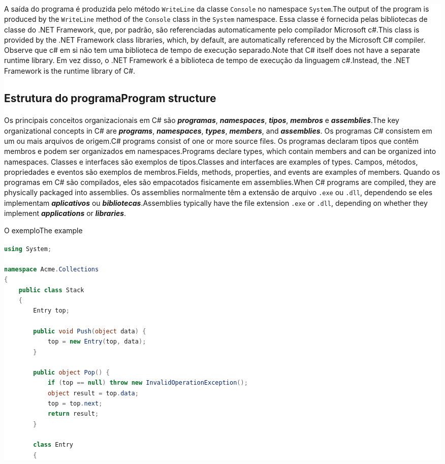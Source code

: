 <span data-ttu-id="6d401-137">A saída do programa é produzida pelo método `WriteLine` da classe `Console` no namespace `System`.</span><span class="sxs-lookup"><span data-stu-id="6d401-137">The output of the program is produced by the `WriteLine` method of the `Console` class in the `System` namespace.</span></span> <span data-ttu-id="6d401-138">Essa classe é fornecida pelas bibliotecas de classe do .NET Framework, que, por padrão, são referenciadas automaticamente pelo compilador Microsoft c#.</span><span class="sxs-lookup"><span data-stu-id="6d401-138">This class is provided by the .NET Framework class libraries, which, by default, are automatically referenced by the Microsoft C# compiler.</span></span> <span data-ttu-id="6d401-139">Observe que c# em si não tem uma biblioteca de tempo de execução separado.</span><span class="sxs-lookup"><span data-stu-id="6d401-139">Note that C# itself does not have a separate runtime library.</span></span> <span data-ttu-id="6d401-140">Em vez disso, o .NET Framework é a biblioteca de tempo de execução da linguagem c#.</span><span class="sxs-lookup"><span data-stu-id="6d401-140">Instead, the .NET Framework is the runtime library of C#.</span></span>

## <a name="program-structure"></a><span data-ttu-id="6d401-141">Estrutura do programa</span><span class="sxs-lookup"><span data-stu-id="6d401-141">Program structure</span></span>

<span data-ttu-id="6d401-142">Os principais conceitos organizacionais em C# são ***programas***, ***namespaces***, ***tipos***, ***membros*** e ***assemblies***.</span><span class="sxs-lookup"><span data-stu-id="6d401-142">The key organizational concepts in C# are ***programs***, ***namespaces***, ***types***, ***members***, and ***assemblies***.</span></span> <span data-ttu-id="6d401-143">Os programas C# consistem em um ou mais arquivos de origem.</span><span class="sxs-lookup"><span data-stu-id="6d401-143">C# programs consist of one or more source files.</span></span> <span data-ttu-id="6d401-144">Os programas declaram tipos que contêm membros e podem ser organizados em namespaces.</span><span class="sxs-lookup"><span data-stu-id="6d401-144">Programs declare types, which contain members and can be organized into namespaces.</span></span> <span data-ttu-id="6d401-145">Classes e interfaces são exemplos de tipos.</span><span class="sxs-lookup"><span data-stu-id="6d401-145">Classes and interfaces are examples of types.</span></span> <span data-ttu-id="6d401-146">Campos, métodos, propriedades e eventos são exemplos de membros.</span><span class="sxs-lookup"><span data-stu-id="6d401-146">Fields, methods, properties, and events are examples of members.</span></span> <span data-ttu-id="6d401-147">Quando os programas em C# são compilados, eles são empacotados fisicamente em assemblies.</span><span class="sxs-lookup"><span data-stu-id="6d401-147">When C# programs are compiled, they are physically packaged into assemblies.</span></span> <span data-ttu-id="6d401-148">Os assemblies normalmente têm a extensão de arquivo `.exe` ou `.dll`, dependendo se eles implementam ***aplicativos*** ou ***bibliotecas***.</span><span class="sxs-lookup"><span data-stu-id="6d401-148">Assemblies typically have the file extension `.exe` or `.dll`, depending on whether they implement ***applications*** or ***libraries***.</span></span>

<span data-ttu-id="6d401-149">O exemplo</span><span class="sxs-lookup"><span data-stu-id="6d401-149">The example</span></span>

```csharp
using System;

namespace Acme.Collections
{
    public class Stack
    {
        Entry top;

        public void Push(object data) {
            top = new Entry(top, data);
        }

        public object Pop() {
            if (top == null) throw new InvalidOperationException();
            object result = top.data;
            top = top.next;
            return result;
        }

        class Entry
        {
```